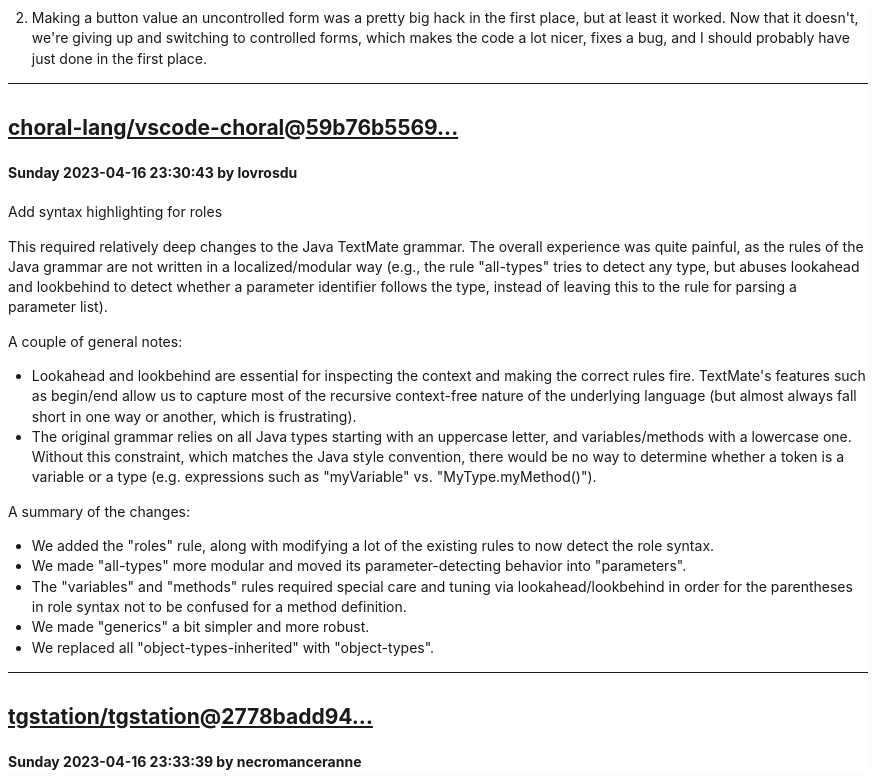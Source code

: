 2. Making a button value an uncontrolled form was a pretty big hack
   in the first place, but at least it worked. Now that it doesn't,
   we're giving up and switching to controlled forms, which makes the
   code a lot nicer, fixes a bug, and I should probably have just done
   in the first place.

---
## [choral-lang/vscode-choral](https://github.com/choral-lang/vscode-choral)@[59b76b5569...](https://github.com/choral-lang/vscode-choral/commit/59b76b5569ac22ccc0d0c190aaafeba72cf9ef24)
#### Sunday 2023-04-16 23:30:43 by lovrosdu

Add syntax highlighting for roles

This required relatively deep changes to the Java TextMate grammar. The overall
experience was quite painful, as the rules of the Java grammar are not written
in a localized/modular way (e.g., the rule "all-types" tries to detect any type,
but abuses lookahead and lookbehind to detect whether a parameter identifier
follows the type, instead of leaving this to the rule for parsing a parameter
list).

A couple of general notes:

- Lookahead and lookbehind are essential for inspecting the context and making
  the correct rules fire. TextMate's features such as begin/end allow us to
  capture most of the recursive context-free nature of the underlying language
  (but almost always fall short in one way or another, which is frustrating).
- The original grammar relies on all Java types starting with an uppercase
  letter, and variables/methods with a lowercase one. Without this constraint,
  which matches the Java style convention, there would be no way to determine
  whether a token is a variable or a type (e.g. expressions such as "myVariable"
  vs. "MyType.myMethod()").

A summary of the changes:

- We added the "roles" rule, along with modifying a lot of the existing rules
  to now detect the role syntax.
- We made "all-types" more modular and moved its parameter-detecting behavior
  into "parameters".
- The "variables" and "methods" rules required special care and tuning via
  lookahead/lookbehind in order for the parentheses in role syntax not to be
  confused for a method definition.
- We made "generics" a bit simpler and more robust.
- We replaced all "object-types-inherited" with "object-types".

---
## [tgstation/tgstation](https://github.com/tgstation/tgstation)@[2778badd94...](https://github.com/tgstation/tgstation/commit/2778badd94fd9dbd958c09bcb66c8c5da9314783)
#### Sunday 2023-04-16 23:33:39 by necromanceranne
